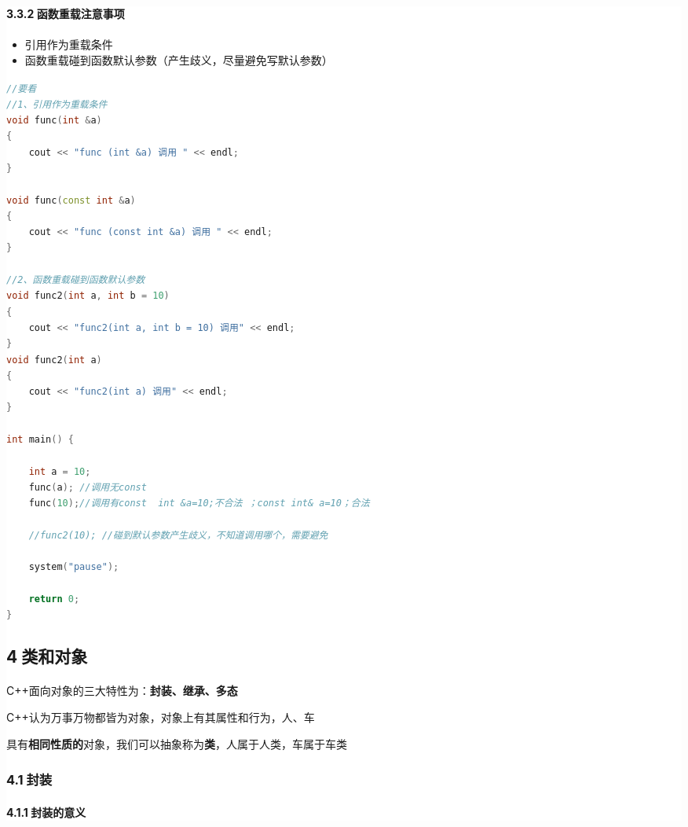 #### 3.3.2 函数重载注意事项

* 引用作为重载条件
* 函数重载碰到函数默认参数（产生歧义，尽量避免写默认参数）

```c++
//要看
//1、引用作为重载条件
void func(int &a)
{
	cout << "func (int &a) 调用 " << endl;
}

void func(const int &a)
{
	cout << "func (const int &a) 调用 " << endl;
}

//2、函数重载碰到函数默认参数
void func2(int a, int b = 10)
{
	cout << "func2(int a, int b = 10) 调用" << endl;
}
void func2(int a)
{
	cout << "func2(int a) 调用" << endl;
}

int main() {
	
	int a = 10;
	func(a); //调用无const
	func(10);//调用有const  int &a=10;不合法 ；const int& a=10；合法

	//func2(10); //碰到默认参数产生歧义，不知道调用哪个，需要避免

	system("pause");

	return 0;
}
```

## 4 类和对象

C++面向对象的三大特性为：**封装、继承、多态**

C++认为万事万物都皆为对象，对象上有其属性和行为，人、车

具有**相同性质的**对象，我们可以抽象称为**类**，人属于人类，车属于车类

### 4.1 封装

#### 4.1.1 封装的意义
